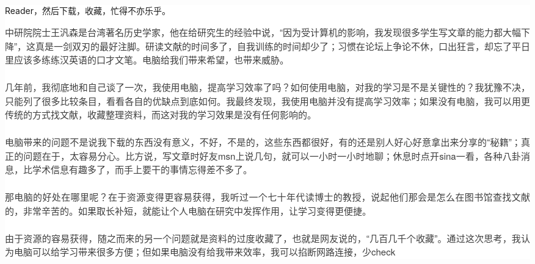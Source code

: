 Reader，然后下载，收藏，忙得不亦乐乎。</p><p style="margin: 0px; padding: 0px; max-width: 100%; box-sizing: border-box; word-wrap: break-word !important; clear: both; min-height: 1em; white-space: pre-wrap; color: rgb(62, 62, 62); font-family: &apos;Helvetica Neue&apos;, Helvetica, Arial, sans-serif; font-size: 15px; text-align: justify; line-height: 1.5em; background-color: rgb(255, 255, 255);">中研院院士王汎森是台湾著名历史学家，他在给研究生的经验中说，“因为受计算机的影响，我发现很多学生写文章的能力都大幅下降”，这真是一剑双刃的最好注脚。研读文献的时间多了，自我训练的时间却少了；习惯在论坛上争论不休，口出狂言，却忘了平日里应该多练练汉英语的口才文笔。电脑给我们带来希望，也带来威胁。</p><p style="margin: 0px; padding: 0px; max-width: 100%; box-sizing: border-box; word-wrap: break-word !important; clear: both; min-height: 1em; white-space: pre-wrap; color: rgb(62, 62, 62); font-family: &apos;Helvetica Neue&apos;, Helvetica, Arial, sans-serif; font-size: 15px; text-align: justify; line-height: 1.5em; background-color: rgb(255, 255, 255);"><br style="margin: 0px; padding: 0px; max-width: 100%; box-sizing: border-box !important; word-wrap: break-word !important;"/></p><p style="margin: 0px; padding: 0px; max-width: 100%; box-sizing: border-box; word-wrap: break-word !important; clear: both; min-height: 1em; white-space: pre-wrap; color: rgb(62, 62, 62); font-family: &apos;Helvetica Neue&apos;, Helvetica, Arial, sans-serif; font-size: 15px; text-align: justify; line-height: 1.5em; background-color: rgb(255, 255, 255);">几年前，我彻底地和自己谈了一次，我使用电脑，提高学习效率了吗？<span style="margin: 0px; padding: 0px; max-width: 100%; box-sizing: border-box !important; word-wrap: break-word !important; line-height: 1.5em; color: inherit; font-family: inherit; font-size: 1em; text-decoration: inherit;">如何使用电脑，对我的学习是不是关键性的？我犹豫不决，只能列了很多比较条目，看看各自的优缺点到底如何。我最终发现，我使用电脑并没有提高学习效率；如果没有电脑，我可以用更传统的方式找文献，收藏整理资料，而这对我的学习效果是没有任何影响的。</span></p><p style="margin: 0px; padding: 0px; max-width: 100%; box-sizing: border-box; word-wrap: break-word !important; clear: both; min-height: 1em; white-space: pre-wrap; color: rgb(62, 62, 62); font-family: &apos;Helvetica Neue&apos;, Helvetica, Arial, sans-serif; font-size: 15px; text-align: justify; line-height: 1.5em; background-color: rgb(255, 255, 255);"><br style="margin: 0px; padding: 0px; max-width: 100%; box-sizing: border-box !important; word-wrap: break-word !important;"/></p><p style="margin: 0px; padding: 0px; max-width: 100%; box-sizing: border-box; word-wrap: break-word !important; clear: both; min-height: 1em; white-space: pre-wrap; color: rgb(62, 62, 62); font-family: &apos;Helvetica Neue&apos;, Helvetica, Arial, sans-serif; font-size: 15px; text-align: justify; line-height: 1.5em; background-color: rgb(255, 255, 255);">电脑带来的问题不是说我下载的东西没有意义，不好，不是的，这些东西都很好，有的还是别人好心好意拿出来分享的“秘籍”；真正的问题在于，太容易分心。比方说，写文章时好友msn上说几句，就可以一小时一小时地聊；休息时点开sina一看，各种八卦消息，比学术信息有趣多了，而手上要干的事情忘得差不多了。</p><p style="margin: 0px; padding: 0px; max-width: 100%; box-sizing: border-box; word-wrap: break-word !important; clear: both; min-height: 1em; white-space: pre-wrap; color: rgb(62, 62, 62); font-family: &apos;Helvetica Neue&apos;, Helvetica, Arial, sans-serif; font-size: 15px; text-align: justify; line-height: 1.5em; background-color: rgb(255, 255, 255);"><br style="margin: 0px; padding: 0px; max-width: 100%; box-sizing: border-box !important; word-wrap: break-word !important;"/></p><p style="margin: 0px; padding: 0px; max-width: 100%; box-sizing: border-box; word-wrap: break-word !important; clear: both; min-height: 1em; white-space: pre-wrap; color: rgb(62, 62, 62); font-family: &apos;Helvetica Neue&apos;, Helvetica, Arial, sans-serif; font-size: 15px; text-align: justify; line-height: 1.5em; background-color: rgb(255, 255, 255);">那电脑的好处在哪里呢？在于资源变得更容易获得，我听过一个七十年代读博士的教授，说起他们那会是怎么在图书馆查找文献的，非常辛苦的。如果取长补短，就能让个人电脑在研究中发挥作用，让学习变得更便捷。</p><p style="margin: 0px; padding: 0px; max-width: 100%; box-sizing: border-box; word-wrap: break-word !important; clear: both; min-height: 1em; white-space: pre-wrap; color: rgb(62, 62, 62); font-family: &apos;Helvetica Neue&apos;, Helvetica, Arial, sans-serif; font-size: 15px; text-align: justify; line-height: 1.5em; background-color: rgb(255, 255, 255);"><br style="margin: 0px; padding: 0px; max-width: 100%; box-sizing: border-box !important; word-wrap: break-word !important;"/></p><p style="margin: 0px; padding: 0px; max-width: 100%; box-sizing: border-box; word-wrap: break-word !important; clear: both; min-height: 1em; white-space: pre-wrap; color: rgb(62, 62, 62); font-family: &apos;Helvetica Neue&apos;, Helvetica, Arial, sans-serif; font-size: 15px; text-align: justify; line-height: 1.5em; background-color: rgb(255, 255, 255);">由于资源的容易获得，随之而来的另一个问题就是资料的过度收藏了，也就是网友说的，“几百几千个收藏”。通过这次思考，我认为电脑可以给学习带来很多方便；但如果电脑没有给我带来效率，我可以掐断网路连接，少check